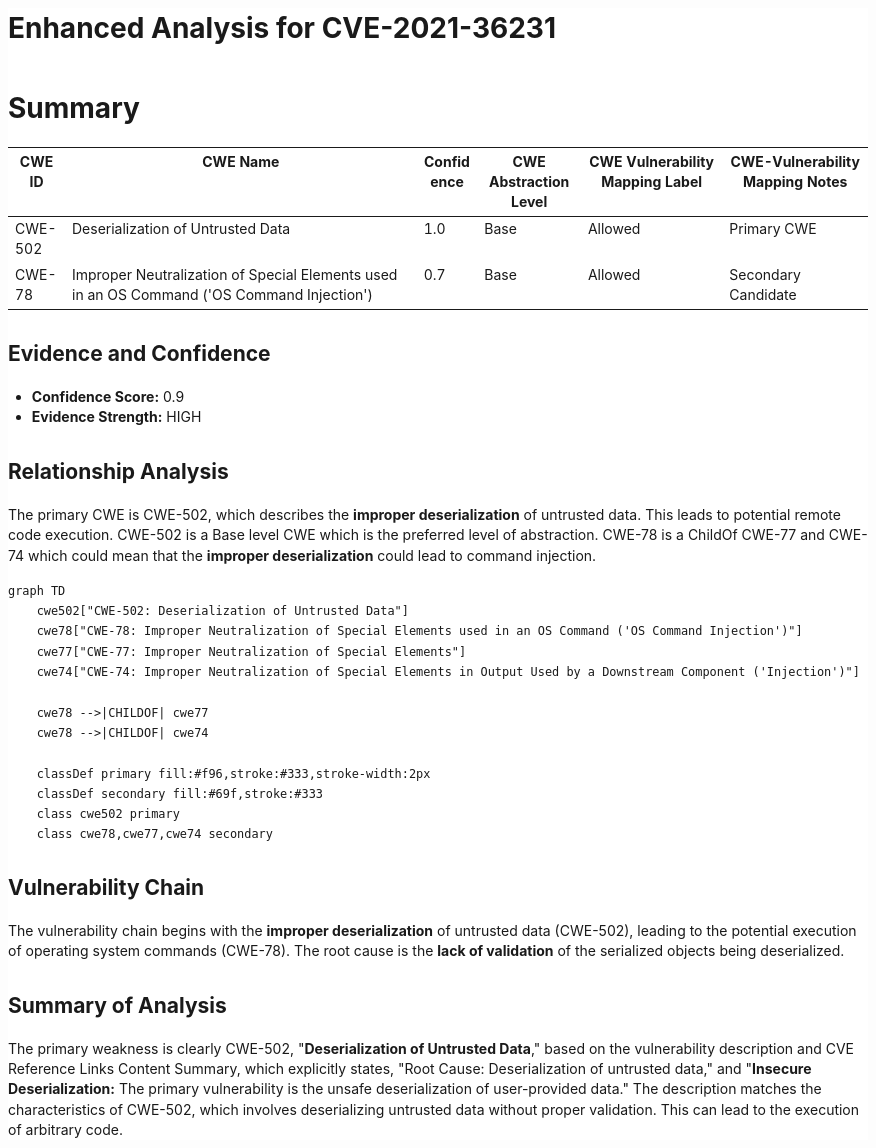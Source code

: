 # Enhanced Analysis for CVE-2021-36231

# Summary
| CWE ID | CWE Name | Confidence | CWE Abstraction Level | CWE Vulnerability Mapping Label | CWE-Vulnerability Mapping Notes |
|---|---|---|---|---|---|
| CWE-502 | Deserialization of Untrusted Data | 1.0 | Base | Allowed | Primary CWE |
| CWE-78 | Improper Neutralization of Special Elements used in an OS Command ('OS Command Injection') | 0.7 | Base | Allowed | Secondary Candidate |

## Evidence and Confidence

*   **Confidence Score:** 0.9
*   **Evidence Strength:** HIGH

## Relationship Analysis
The primary CWE is CWE-502, which describes the **improper deserialization** of untrusted data. This leads to potential remote code execution. CWE-502 is a Base level CWE which is the preferred level of abstraction. CWE-78 is a ChildOf CWE-77 and CWE-74 which could mean that the **improper deserialization** could lead to command injection.

```mermaid
graph TD
    cwe502["CWE-502: Deserialization of Untrusted Data"]
    cwe78["CWE-78: Improper Neutralization of Special Elements used in an OS Command ('OS Command Injection')"]
    cwe77["CWE-77: Improper Neutralization of Special Elements"]
    cwe74["CWE-74: Improper Neutralization of Special Elements in Output Used by a Downstream Component ('Injection')"]
    
    cwe78 -->|CHILDOF| cwe77
    cwe78 -->|CHILDOF| cwe74
    
    classDef primary fill:#f96,stroke:#333,stroke-width:2px
    classDef secondary fill:#69f,stroke:#333
    class cwe502 primary
    class cwe78,cwe77,cwe74 secondary
```

## Vulnerability Chain
The vulnerability chain begins with the **improper deserialization** of untrusted data (CWE-502), leading to the potential execution of operating system commands (CWE-78). The root cause is the **lack of validation** of the serialized objects being deserialized.

## Summary of Analysis
The primary weakness is clearly CWE-502, "**Deserialization of Untrusted Data**," based on the vulnerability description and CVE Reference Links Content Summary, which explicitly states, "Root Cause: Deserialization of untrusted data," and "**Insecure Deserialization:** The primary vulnerability is the unsafe deserialization of user-provided data." The description matches the characteristics of CWE-502, which involves deserializing untrusted data without proper validation. This can lead to the execution of arbitrary code.
